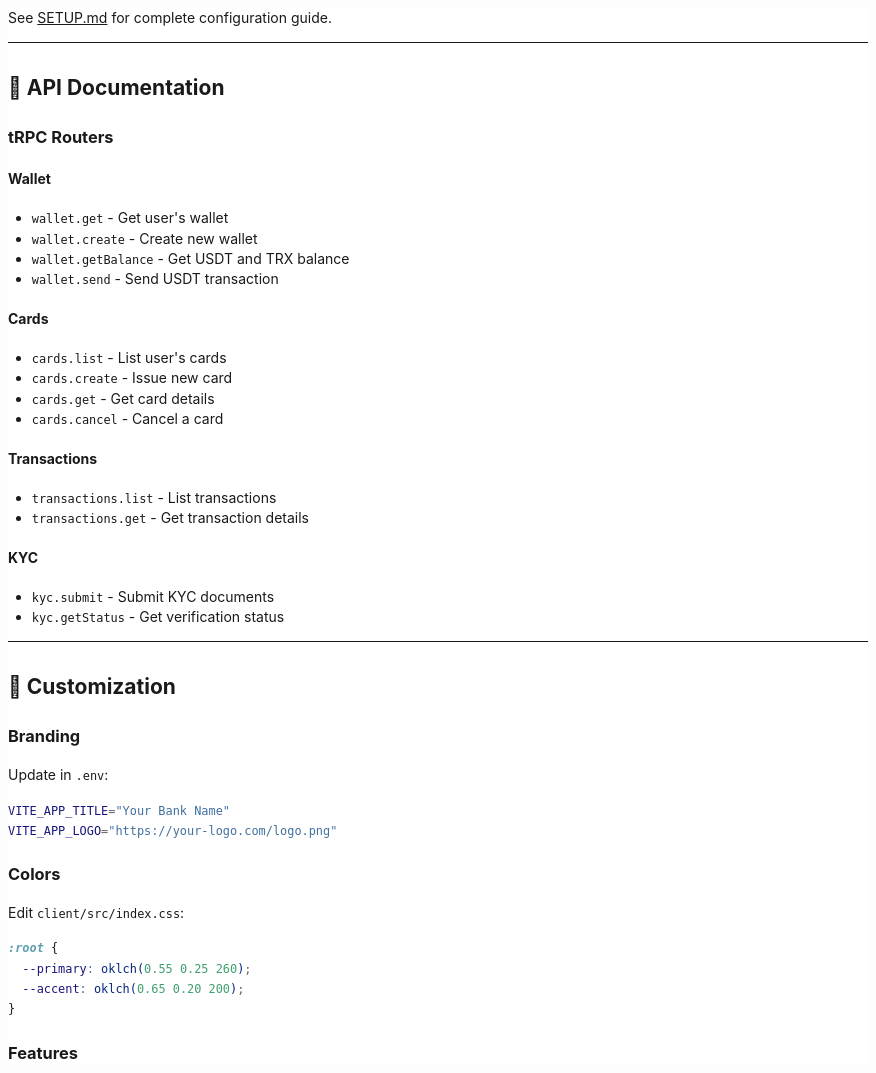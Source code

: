 See [SETUP.md](./SETUP.md) for complete configuration guide.

---

## 📖 API Documentation

### tRPC Routers

#### Wallet
- `wallet.get` - Get user's wallet
- `wallet.create` - Create new wallet
- `wallet.getBalance` - Get USDT and TRX balance
- `wallet.send` - Send USDT transaction

#### Cards
- `cards.list` - List user's cards
- `cards.create` - Issue new card
- `cards.get` - Get card details
- `cards.cancel` - Cancel a card

#### Transactions
- `transactions.list` - List transactions
- `transactions.get` - Get transaction details

#### KYC
- `kyc.submit` - Submit KYC documents
- `kyc.getStatus` - Get verification status

---

## 🎨 Customization

### Branding

Update in `.env`:
```bash
VITE_APP_TITLE="Your Bank Name"
VITE_APP_LOGO="https://your-logo.com/logo.png"
```

### Colors

Edit `client/src/index.css`:
```css
:root {
  --primary: oklch(0.55 0.25 260);
  --accent: oklch(0.65 0.20 200);
}
```

### Features
